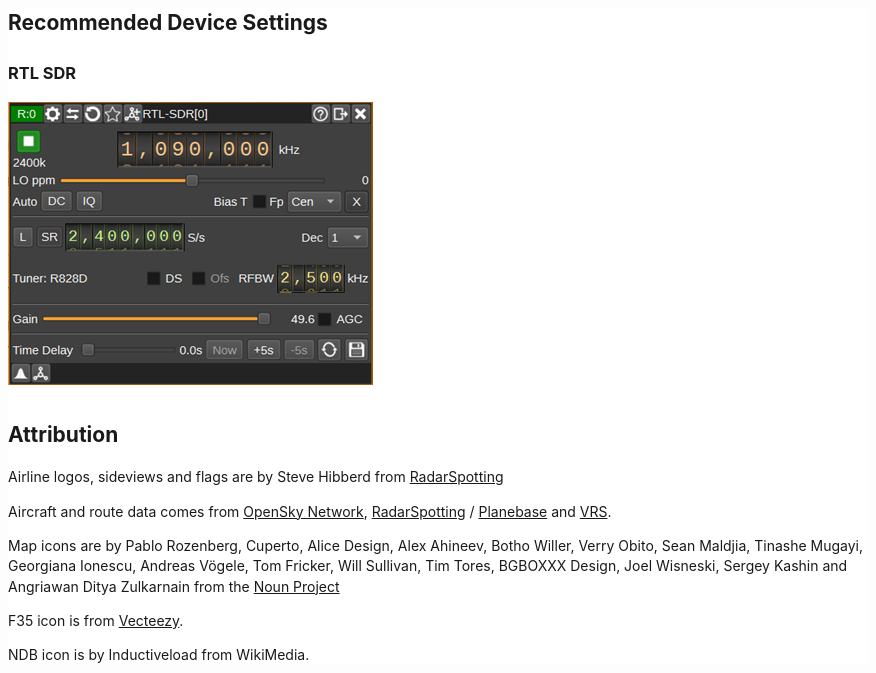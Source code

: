 <h2>Recommended Device Settings</h2>

<h3>RTL SDR</h3>

![RTL SDR Device Settings for ADS-B](../../../doc/img/ADSBDemod_plugin_rtlsdr.png)

<h2>Attribution</h2>

Airline logos, sideviews and flags are by Steve Hibberd from [RadarSpotting](https://radarspotting.com)

Aircraft and route data comes from [OpenSky Network](https://opensky-network.org/), [RadarSpotting](https://radarspotting.com) / [Planebase](https://planebase.biz/) and [VRS](https://sdm.virtualradarserver.co.uk/).

Map icons are by Pablo Rozenberg, Cuperto, Alice Design, Alex Ahineev, Botho Willer, Verry Obito, Sean Maldjia, Tinashe Mugayi, Georgiana Ionescu, Andreas Vögele, Tom Fricker, Will Sullivan, Tim Tores, BGBOXXX Design, Joel Wisneski, Sergey Kashin and Angriawan Ditya Zulkarnain from the [Noun Project](https://thenounproject.com/)

F35 icon is from [Vecteezy](www.vecteezy.com).

NDB icon is by Inductiveload from WikiMedia.
